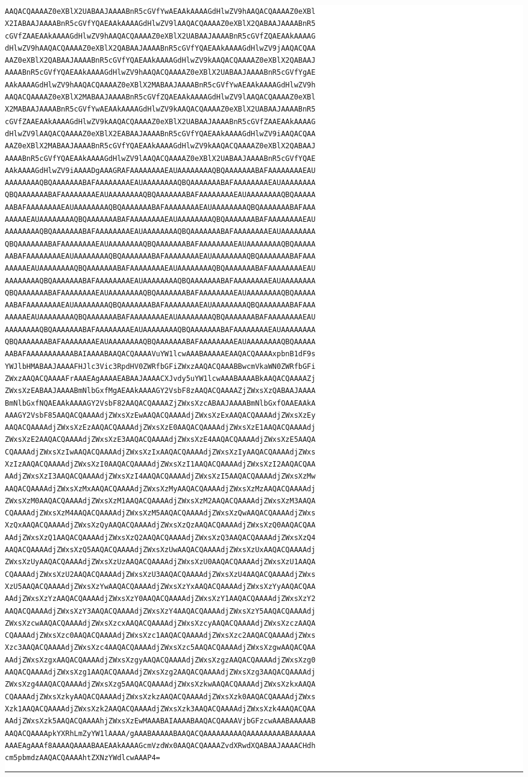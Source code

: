     AAQACQAAAAZ0eXBlX2UABAAJAAAABnR5cGVfYwAEAAkAAAAGdHlwZV9hAAQACQAAAAZ0eXBl
    X2IABAAJAAAABnR5cGVfYQAEAAkAAAAGdHlwZV9lAAQACQAAAAZ0eXBlX2QABAAJAAAABnR5
    cGVfZAAEAAkAAAAGdHlwZV9hAAQACQAAAAZ0eXBlX2UABAAJAAAABnR5cGVfZQAEAAkAAAAG
    dHlwZV9hAAQACQAAAAZ0eXBlX2QABAAJAAAABnR5cGVfYQAEAAkAAAAGdHlwZV9jAAQACQAA
    AAZ0eXBlX2QABAAJAAAABnR5cGVfYQAEAAkAAAAGdHlwZV9kAAQACQAAAAZ0eXBlX2QABAAJ
    AAAABnR5cGVfYQAEAAkAAAAGdHlwZV9hAAQACQAAAAZ0eXBlX2UABAAJAAAABnR5cGVfYgAE
    AAkAAAAGdHlwZV9hAAQACQAAAAZ0eXBlX2MABAAJAAAABnR5cGVfYwAEAAkAAAAGdHlwZV9h
    AAQACQAAAAZ0eXBlX2MABAAJAAAABnR5cGVfZQAEAAkAAAAGdHlwZV9lAAQACQAAAAZ0eXBl
    X2MABAAJAAAABnR5cGVfYwAEAAkAAAAGdHlwZV9kAAQACQAAAAZ0eXBlX2UABAAJAAAABnR5
    cGVfZAAEAAkAAAAGdHlwZV9kAAQACQAAAAZ0eXBlX2UABAAJAAAABnR5cGVfZAAEAAkAAAAG
    dHlwZV9lAAQACQAAAAZ0eXBlX2EABAAJAAAABnR5cGVfYQAEAAkAAAAGdHlwZV9iAAQACQAA
    AAZ0eXBlX2MABAAJAAAABnR5cGVfYQAEAAkAAAAGdHlwZV9kAAQACQAAAAZ0eXBlX2QABAAJ
    AAAABnR5cGVfYQAEAAkAAAAGdHlwZV9lAAQACQAAAAZ0eXBlX2UABAAJAAAABnR5cGVfYQAE
    AAkAAAAGdHlwZV9iAAAADgAAAGRAFAAAAAAAAEAUAAAAAAAAQBQAAAAAAABAFAAAAAAAAEAU
    AAAAAAAAQBQAAAAAAABAFAAAAAAAAEAUAAAAAAAAQBQAAAAAAABAFAAAAAAAAEAUAAAAAAAA
    QBQAAAAAAABAFAAAAAAAAEAUAAAAAAAAQBQAAAAAAABAFAAAAAAAAEAUAAAAAAAAQBQAAAAA
    AABAFAAAAAAAAEAUAAAAAAAAQBQAAAAAAABAFAAAAAAAAEAUAAAAAAAAQBQAAAAAAABAFAAA
    AAAAAEAUAAAAAAAAQBQAAAAAAABAFAAAAAAAAEAUAAAAAAAAQBQAAAAAAABAFAAAAAAAAEAU
    AAAAAAAAQBQAAAAAAABAFAAAAAAAAEAUAAAAAAAAQBQAAAAAAABAFAAAAAAAAEAUAAAAAAAA
    QBQAAAAAAABAFAAAAAAAAEAUAAAAAAAAQBQAAAAAAABAFAAAAAAAAEAUAAAAAAAAQBQAAAAA
    AABAFAAAAAAAAEAUAAAAAAAAQBQAAAAAAABAFAAAAAAAAEAUAAAAAAAAQBQAAAAAAABAFAAA
    AAAAAEAUAAAAAAAAQBQAAAAAAABAFAAAAAAAAEAUAAAAAAAAQBQAAAAAAABAFAAAAAAAAEAU
    AAAAAAAAQBQAAAAAAABAFAAAAAAAAEAUAAAAAAAAQBQAAAAAAABAFAAAAAAAAEAUAAAAAAAA
    QBQAAAAAAABAFAAAAAAAAEAUAAAAAAAAQBQAAAAAAABAFAAAAAAAAEAUAAAAAAAAQBQAAAAA
    AABAFAAAAAAAAEAUAAAAAAAAQBQAAAAAAABAFAAAAAAAAEAUAAAAAAAAQBQAAAAAAABAFAAA
    AAAAAEAUAAAAAAAAQBQAAAAAAABAFAAAAAAAAEAUAAAAAAAAQBQAAAAAAABAFAAAAAAAAEAU
    AAAAAAAAQBQAAAAAAABAFAAAAAAAAEAUAAAAAAAAQBQAAAAAAABAFAAAAAAAAEAUAAAAAAAA
    QBQAAAAAAABAFAAAAAAAAEAUAAAAAAAAQBQAAAAAAABAFAAAAAAAAEAUAAAAAAAAQBQAAAAA
    AABAFAAAAAAAAAAABAIAAAABAAQACQAAAAVuYW1lcwAAABAAAAAEAAQACQAAAAxpbnB1dF9s
    YWJlbHMABAAJAAAAFHJlc3Vic3RpdHV0ZWRfbGFiZWxzAAQACQAAABBwcmVkaWN0ZWRfbGFi
    ZWxzAAQACQAAAAFrAAAEAgAAAAEABAAJAAAACXJvdy5uYW1lcwAAABAAAABkAAQACQAAAAZj
    ZWxsXzEABAAJAAAABmNlbGxfMgAEAAkAAAAGY2VsbF8zAAQACQAAAAZjZWxsXzQABAAJAAAA
    BmNlbGxfNQAEAAkAAAAGY2VsbF82AAQACQAAAAZjZWxsXzcABAAJAAAABmNlbGxfOAAEAAkA
    AAAGY2VsbF85AAQACQAAAAdjZWxsXzEwAAQACQAAAAdjZWxsXzExAAQACQAAAAdjZWxsXzEy
    AAQACQAAAAdjZWxsXzEzAAQACQAAAAdjZWxsXzE0AAQACQAAAAdjZWxsXzE1AAQACQAAAAdj
    ZWxsXzE2AAQACQAAAAdjZWxsXzE3AAQACQAAAAdjZWxsXzE4AAQACQAAAAdjZWxsXzE5AAQA
    CQAAAAdjZWxsXzIwAAQACQAAAAdjZWxsXzIxAAQACQAAAAdjZWxsXzIyAAQACQAAAAdjZWxs
    XzIzAAQACQAAAAdjZWxsXzI0AAQACQAAAAdjZWxsXzI1AAQACQAAAAdjZWxsXzI2AAQACQAA
    AAdjZWxsXzI3AAQACQAAAAdjZWxsXzI4AAQACQAAAAdjZWxsXzI5AAQACQAAAAdjZWxsXzMw
    AAQACQAAAAdjZWxsXzMxAAQACQAAAAdjZWxsXzMyAAQACQAAAAdjZWxsXzMzAAQACQAAAAdj
    ZWxsXzM0AAQACQAAAAdjZWxsXzM1AAQACQAAAAdjZWxsXzM2AAQACQAAAAdjZWxsXzM3AAQA
    CQAAAAdjZWxsXzM4AAQACQAAAAdjZWxsXzM5AAQACQAAAAdjZWxsXzQwAAQACQAAAAdjZWxs
    XzQxAAQACQAAAAdjZWxsXzQyAAQACQAAAAdjZWxsXzQzAAQACQAAAAdjZWxsXzQ0AAQACQAA
    AAdjZWxsXzQ1AAQACQAAAAdjZWxsXzQ2AAQACQAAAAdjZWxsXzQ3AAQACQAAAAdjZWxsXzQ4
    AAQACQAAAAdjZWxsXzQ5AAQACQAAAAdjZWxsXzUwAAQACQAAAAdjZWxsXzUxAAQACQAAAAdj
    ZWxsXzUyAAQACQAAAAdjZWxsXzUzAAQACQAAAAdjZWxsXzU0AAQACQAAAAdjZWxsXzU1AAQA
    CQAAAAdjZWxsXzU2AAQACQAAAAdjZWxsXzU3AAQACQAAAAdjZWxsXzU4AAQACQAAAAdjZWxs
    XzU5AAQACQAAAAdjZWxsXzYwAAQACQAAAAdjZWxsXzYxAAQACQAAAAdjZWxsXzYyAAQACQAA
    AAdjZWxsXzYzAAQACQAAAAdjZWxsXzY0AAQACQAAAAdjZWxsXzY1AAQACQAAAAdjZWxsXzY2
    AAQACQAAAAdjZWxsXzY3AAQACQAAAAdjZWxsXzY4AAQACQAAAAdjZWxsXzY5AAQACQAAAAdj
    ZWxsXzcwAAQACQAAAAdjZWxsXzcxAAQACQAAAAdjZWxsXzcyAAQACQAAAAdjZWxsXzczAAQA
    CQAAAAdjZWxsXzc0AAQACQAAAAdjZWxsXzc1AAQACQAAAAdjZWxsXzc2AAQACQAAAAdjZWxs
    Xzc3AAQACQAAAAdjZWxsXzc4AAQACQAAAAdjZWxsXzc5AAQACQAAAAdjZWxsXzgwAAQACQAA
    AAdjZWxsXzgxAAQACQAAAAdjZWxsXzgyAAQACQAAAAdjZWxsXzgzAAQACQAAAAdjZWxsXzg0
    AAQACQAAAAdjZWxsXzg1AAQACQAAAAdjZWxsXzg2AAQACQAAAAdjZWxsXzg3AAQACQAAAAdj
    ZWxsXzg4AAQACQAAAAdjZWxsXzg5AAQACQAAAAdjZWxsXzkwAAQACQAAAAdjZWxsXzkxAAQA
    CQAAAAdjZWxsXzkyAAQACQAAAAdjZWxsXzkzAAQACQAAAAdjZWxsXzk0AAQACQAAAAdjZWxs
    Xzk1AAQACQAAAAdjZWxsXzk2AAQACQAAAAdjZWxsXzk3AAQACQAAAAdjZWxsXzk4AAQACQAA
    AAdjZWxsXzk5AAQACQAAAAhjZWxsXzEwMAAABAIAAAABAAQACQAAAAVjbGFzcwAAABAAAAAB
    AAQACQAAAApkYXRhLmZyYW1lAAAA/gAAABAAAAABAAQACQAAAAAAAAAQAAAAAAAAABAAAAAA
    AAAEAgAAAf8AAAAQAAAABAAEAAkAAAAGcmVzdWx0AAQACQAAAAZvdXRwdXQABAAJAAAACHdh
    cm5pbmdzAAQACQAAAAhtZXNzYWdlcwAAAP4=

---